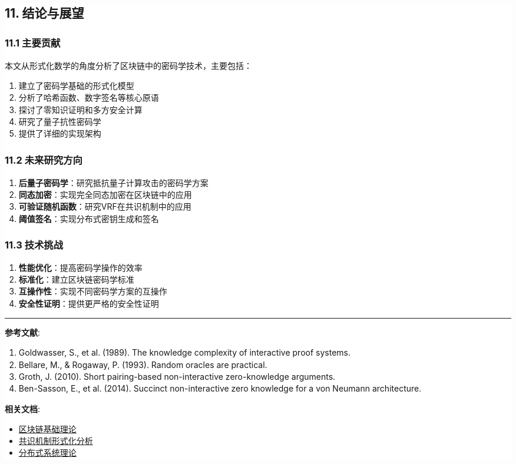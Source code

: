 ## 11. 结论与展望

### 11.1 主要贡献

本文从形式化数学的角度分析了区块链中的密码学技术，主要包括：

1. 建立了密码学基础的形式化模型
2. 分析了哈希函数、数字签名等核心原语
3. 探讨了零知识证明和多方安全计算
4. 研究了量子抗性密码学
5. 提供了详细的实现架构

### 11.2 未来研究方向

1. **后量子密码学**：研究抵抗量子计算攻击的密码学方案
2. **同态加密**：实现完全同态加密在区块链中的应用
3. **可验证随机函数**：研究VRF在共识机制中的应用
4. **阈值签名**：实现分布式密钥生成和签名

### 11.3 技术挑战

1. **性能优化**：提高密码学操作的效率
2. **标准化**：建立区块链密码学标准
3. **互操作性**：实现不同密码学方案的互操作
4. **安全性证明**：提供更严格的安全性证明

---

**参考文献**:

1. Goldwasser, S., et al. (1989). The knowledge complexity of interactive proof systems.
2. Bellare, M., & Rogaway, P. (1993). Random oracles are practical.
3. Groth, J. (2010). Short pairing-based non-interactive zero-knowledge arguments.
4. Ben-Sasson, E., et al. (2014). Succinct non-interactive zero knowledge for a von Neumann architecture.

**相关文档**:

- [区块链基础理论](./Blockchain_Theory.md)
- [共识机制形式化分析](./Consensus_Mechanisms.md)
- [分布式系统理论](./Distributed_Systems.md)
